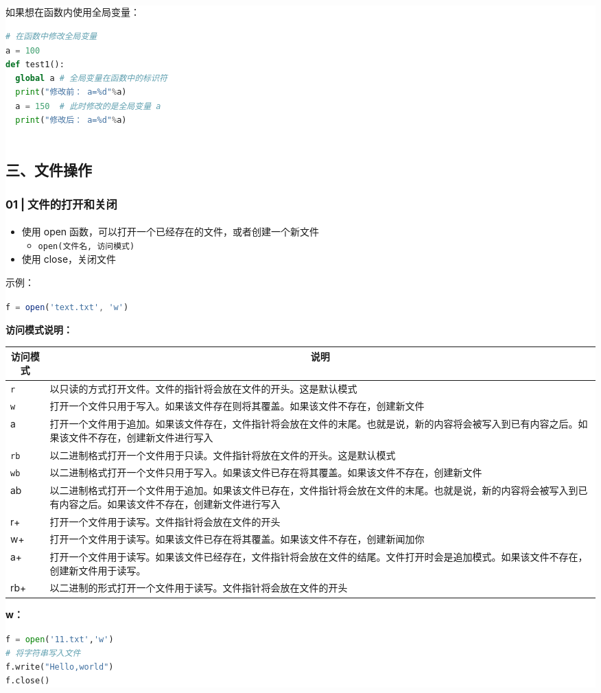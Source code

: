 如果想在函数内使用全局变量：

```python
# 在函数中修改全局变量
a = 100
def test1():
  global a # 全局变量在函数中的标识符
  print("修改前： a=%d"%a)
  a = 150  # 此时修改的是全局变量 a
  print("修改后： a=%d"%a)
  
```



## 三、文件操作

### 01 | 文件的打开和关闭

- 使用 open 函数，可以打开一个已经存在的文件，或者创建一个新文件
  - `open(文件名, 访问模式)`
- 使用 close，关闭文件



示例：

```js
f = open('text.txt', 'w')
```

**访问模式说明：**

| 访问模式 | 说明                                                         |
| -------- | ------------------------------------------------------------ |
| `r`      | 以只读的方式打开文件。文件的指针将会放在文件的开头。这是默认模式 |
| `w`      | 打开一个文件只用于写入。如果该文件存在则将其覆盖。如果该文件不存在，创建新文件 |
| a        | 打开一个文件用于追加。如果该文件存在，文件指针将会放在文件的末尾。也就是说，新的内容将会被写入到已有内容之后。如果该文件不存在，创建新文件进行写入 |
| `rb`     | 以二进制格式打开一个文件用于只读。文件指针将放在文件的开头。这是默认模式 |
| `wb`     | 以二进制格式打开一个文件只用于写入。如果该文件已存在将其覆盖。如果该文件不存在，创建新文件 |
| ab       | 以二进制格式打开一个文件用于追加。如果该文件已存在，文件指针将会放在文件的末尾。也就是说，新的内容将会被写入到已有内容之后。如果该文件不存在，创建新文件进行写入 |
| r+       | 打开一个文件用于读写。文件指针将会放在文件的开头             |
| w+       | 打开一个文件用于读写。如果该文件已存在将其覆盖。如果该文件不存在，创建新闻加你 |
| a+       | 打开一个文件用于读写。如果该文件已经存在，文件指针将会放在文件的结尾。文件打开时会是追加模式。如果该文件不存在，创建新文件用于读写。 |
| rb+      | 以二进制的形式打开一个文件用于读写。文件指针将会放在文件的开头 |

**w：**

```python
f = open('11.txt','w')
# 将字符串写入文件
f.write("Hello,world")
f.close()
```
